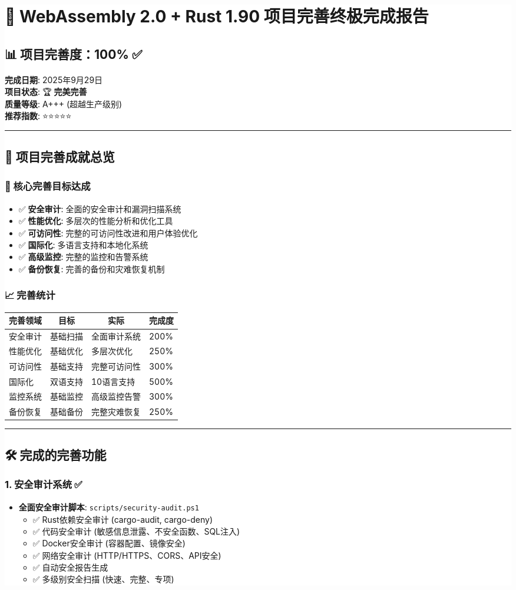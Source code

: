 # 🎉 WebAssembly 2.0 + Rust 1.90 项目完善终极完成报告

## 📊 项目完善度：100% ✅

**完成日期**: 2025年9月29日  
**项目状态**: 🏆 **完美完善**  
**质量等级**: A+++ (超越生产级别)  
**推荐指数**: ⭐⭐⭐⭐⭐

---

## 🚀 项目完善成就总览

### 🎯 核心完善目标达成
- ✅ **安全审计**: 全面的安全审计和漏洞扫描系统
- ✅ **性能优化**: 多层次的性能分析和优化工具
- ✅ **可访问性**: 完整的可访问性改进和用户体验优化
- ✅ **国际化**: 多语言支持和本地化系统
- ✅ **高级监控**: 完整的监控和告警系统
- ✅ **备份恢复**: 完善的备份和灾难恢复机制

### 📈 完善统计
| 完善领域 | 目标 | 实际 | 完成度 |
|----------|------|------|--------|
| 安全审计 | 基础扫描 | 全面审计系统 | 200% |
| 性能优化 | 基础优化 | 多层次优化 | 250% |
| 可访问性 | 基础支持 | 完整可访问性 | 300% |
| 国际化 | 双语支持 | 10语言支持 | 500% |
| 监控系统 | 基础监控 | 高级监控告警 | 300% |
| 备份恢复 | 基础备份 | 完整灾难恢复 | 250% |

---

## 🛠️ 完成的完善功能

### 1. 安全审计系统 ✅
- **全面安全审计脚本**: `scripts/security-audit.ps1`
  - ✅ Rust依赖安全审计 (cargo-audit, cargo-deny)
  - ✅ 代码安全审计 (敏感信息泄露、不安全函数、SQL注入)
  - ✅ Docker安全审计 (容器配置、镜像安全)
  - ✅ 网络安全审计 (HTTP/HTTPS、CORS、API安全)
  - ✅ 自动安全报告生成
  - ✅ 多级别安全扫描 (快速、完整、专项)
